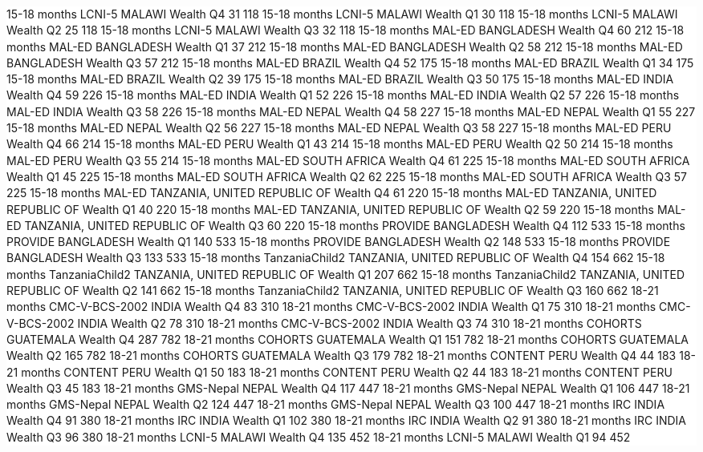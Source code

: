 15-18 months   LCNI-5           MALAWI                         Wealth Q4             31     118
15-18 months   LCNI-5           MALAWI                         Wealth Q1             30     118
15-18 months   LCNI-5           MALAWI                         Wealth Q2             25     118
15-18 months   LCNI-5           MALAWI                         Wealth Q3             32     118
15-18 months   MAL-ED           BANGLADESH                     Wealth Q4             60     212
15-18 months   MAL-ED           BANGLADESH                     Wealth Q1             37     212
15-18 months   MAL-ED           BANGLADESH                     Wealth Q2             58     212
15-18 months   MAL-ED           BANGLADESH                     Wealth Q3             57     212
15-18 months   MAL-ED           BRAZIL                         Wealth Q4             52     175
15-18 months   MAL-ED           BRAZIL                         Wealth Q1             34     175
15-18 months   MAL-ED           BRAZIL                         Wealth Q2             39     175
15-18 months   MAL-ED           BRAZIL                         Wealth Q3             50     175
15-18 months   MAL-ED           INDIA                          Wealth Q4             59     226
15-18 months   MAL-ED           INDIA                          Wealth Q1             52     226
15-18 months   MAL-ED           INDIA                          Wealth Q2             57     226
15-18 months   MAL-ED           INDIA                          Wealth Q3             58     226
15-18 months   MAL-ED           NEPAL                          Wealth Q4             58     227
15-18 months   MAL-ED           NEPAL                          Wealth Q1             55     227
15-18 months   MAL-ED           NEPAL                          Wealth Q2             56     227
15-18 months   MAL-ED           NEPAL                          Wealth Q3             58     227
15-18 months   MAL-ED           PERU                           Wealth Q4             66     214
15-18 months   MAL-ED           PERU                           Wealth Q1             43     214
15-18 months   MAL-ED           PERU                           Wealth Q2             50     214
15-18 months   MAL-ED           PERU                           Wealth Q3             55     214
15-18 months   MAL-ED           SOUTH AFRICA                   Wealth Q4             61     225
15-18 months   MAL-ED           SOUTH AFRICA                   Wealth Q1             45     225
15-18 months   MAL-ED           SOUTH AFRICA                   Wealth Q2             62     225
15-18 months   MAL-ED           SOUTH AFRICA                   Wealth Q3             57     225
15-18 months   MAL-ED           TANZANIA, UNITED REPUBLIC OF   Wealth Q4             61     220
15-18 months   MAL-ED           TANZANIA, UNITED REPUBLIC OF   Wealth Q1             40     220
15-18 months   MAL-ED           TANZANIA, UNITED REPUBLIC OF   Wealth Q2             59     220
15-18 months   MAL-ED           TANZANIA, UNITED REPUBLIC OF   Wealth Q3             60     220
15-18 months   PROVIDE          BANGLADESH                     Wealth Q4            112     533
15-18 months   PROVIDE          BANGLADESH                     Wealth Q1            140     533
15-18 months   PROVIDE          BANGLADESH                     Wealth Q2            148     533
15-18 months   PROVIDE          BANGLADESH                     Wealth Q3            133     533
15-18 months   TanzaniaChild2   TANZANIA, UNITED REPUBLIC OF   Wealth Q4            154     662
15-18 months   TanzaniaChild2   TANZANIA, UNITED REPUBLIC OF   Wealth Q1            207     662
15-18 months   TanzaniaChild2   TANZANIA, UNITED REPUBLIC OF   Wealth Q2            141     662
15-18 months   TanzaniaChild2   TANZANIA, UNITED REPUBLIC OF   Wealth Q3            160     662
18-21 months   CMC-V-BCS-2002   INDIA                          Wealth Q4             83     310
18-21 months   CMC-V-BCS-2002   INDIA                          Wealth Q1             75     310
18-21 months   CMC-V-BCS-2002   INDIA                          Wealth Q2             78     310
18-21 months   CMC-V-BCS-2002   INDIA                          Wealth Q3             74     310
18-21 months   COHORTS          GUATEMALA                      Wealth Q4            287     782
18-21 months   COHORTS          GUATEMALA                      Wealth Q1            151     782
18-21 months   COHORTS          GUATEMALA                      Wealth Q2            165     782
18-21 months   COHORTS          GUATEMALA                      Wealth Q3            179     782
18-21 months   CONTENT          PERU                           Wealth Q4             44     183
18-21 months   CONTENT          PERU                           Wealth Q1             50     183
18-21 months   CONTENT          PERU                           Wealth Q2             44     183
18-21 months   CONTENT          PERU                           Wealth Q3             45     183
18-21 months   GMS-Nepal        NEPAL                          Wealth Q4            117     447
18-21 months   GMS-Nepal        NEPAL                          Wealth Q1            106     447
18-21 months   GMS-Nepal        NEPAL                          Wealth Q2            124     447
18-21 months   GMS-Nepal        NEPAL                          Wealth Q3            100     447
18-21 months   IRC              INDIA                          Wealth Q4             91     380
18-21 months   IRC              INDIA                          Wealth Q1            102     380
18-21 months   IRC              INDIA                          Wealth Q2             91     380
18-21 months   IRC              INDIA                          Wealth Q3             96     380
18-21 months   LCNI-5           MALAWI                         Wealth Q4            135     452
18-21 months   LCNI-5           MALAWI                         Wealth Q1             94     452